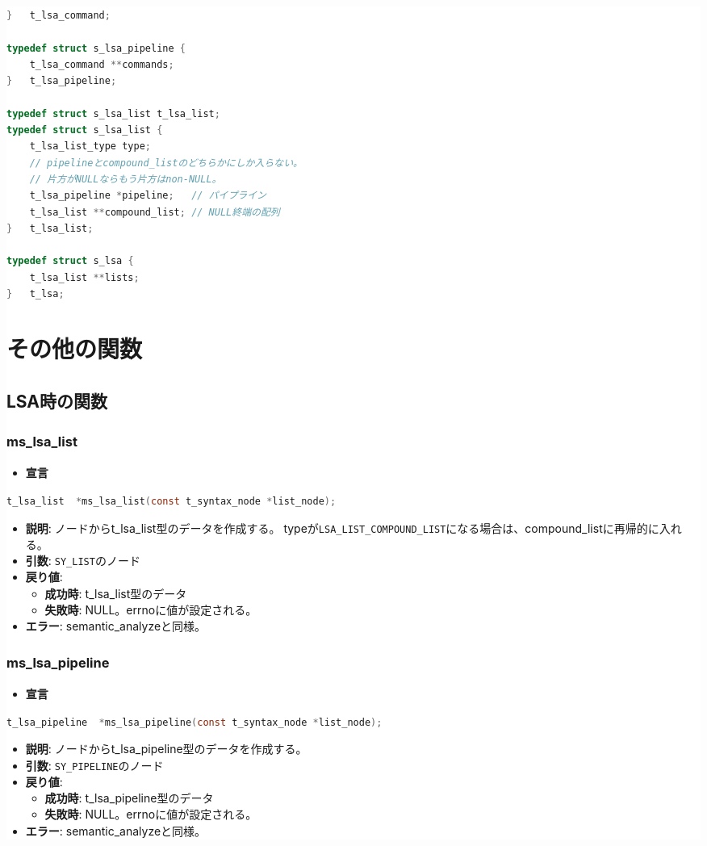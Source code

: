 ```c
}	t_lsa_command;

typedef struct s_lsa_pipeline {
	t_lsa_command **commands;
}	t_lsa_pipeline;

typedef struct s_lsa_list t_lsa_list;
typedef struct s_lsa_list {
	t_lsa_list_type type;
	// pipelineとcompound_listのどちらかにしか入らない。
	// 片方がNULLならもう片方はnon-NULL。
	t_lsa_pipeline *pipeline;	// パイプライン
	t_lsa_list **compound_list; // NULL終端の配列
}	t_lsa_list;

typedef struct s_lsa {
	t_lsa_list **lists;
}	t_lsa;
```

# その他の関数
## LSA時の関数
### ms_lsa_list
- **宣言**
```c
t_lsa_list	*ms_lsa_list(const t_syntax_node *list_node);
```
- **説明**:
  ノードからt_lsa_list型のデータを作成する。
  typeが`LSA_LIST_COMPOUND_LIST`になる場合は、compound_listに再帰的に入れる。
- **引数**: `SY_LIST`のノード
- **戻り値**:
	- **成功時**: t_lsa_list型のデータ
	- **失敗時**: NULL。errnoに値が設定される。
- **エラー**: semantic_analyzeと同様。

### ms_lsa_pipeline
- **宣言**
```c
t_lsa_pipeline	*ms_lsa_pipeline(const t_syntax_node *list_node);
```
- **説明**: ノードからt_lsa_pipeline型のデータを作成する。
- **引数**: `SY_PIPELINE`のノード
- **戻り値**:
	- **成功時**: t_lsa_pipeline型のデータ
	- **失敗時**: NULL。errnoに値が設定される。
- **エラー**: semantic_analyzeと同様。
